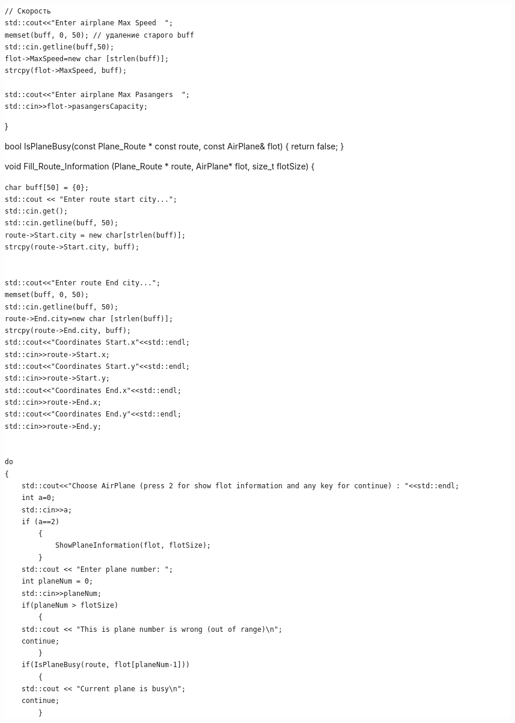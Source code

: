    
    
    
    // Скорость
    std::cout<<"Enter airplane Max Speed  ";
    memset(buff, 0, 50); // удаление старого buff
    std::cin.getline(buff,50);
    flot->MaxSpeed=new char [strlen(buff)];
    strcpy(flot->MaxSpeed, buff);
    
    std::cout<<"Enter airplane Max Pasangers  ";
    std::cin>>flot->pasangersCapacity;
}

bool IsPlaneBusy(const Plane_Route * const route, const AirPlane& flot)
{
    return false;
}


void Fill_Route_Information (Plane_Route * route, AirPlane* flot, size_t flotSize)
{
    
    char buff[50] = {0};
    std::cout << "Enter route start city...";
    std::cin.get();
    std::cin.getline(buff, 50);
    route->Start.city = new char[strlen(buff)];
    strcpy(route->Start.city, buff);
    
    
    std::cout<<"Enter route End city...";
    memset(buff, 0, 50);
    std::cin.getline(buff, 50);
    route->End.city=new char [strlen(buff)];
    strcpy(route->End.city, buff);
    std::cout<<"Coordinates Start.x"<<std::endl;
    std::cin>>route->Start.x;
    std::cout<<"Coordinates Start.y"<<std::endl;
    std::cin>>route->Start.y;
    std::cout<<"Coordinates End.x"<<std::endl;
    std::cin>>route->End.x;
    std::cout<<"Coordinates End.y"<<std::endl;
    std::cin>>route->End.y;
    
    
    do
    {
        std::cout<<"Choose AirPlane (press 2 for show flot information and any key for continue) : "<<std::endl;
        int a=0;
        std::cin>>a;
        if (a==2)
            {
                ShowPlaneInformation(flot, flotSize);
            }
        std::cout << "Enter plane number: ";
        int planeNum = 0;
        std::cin>>planeNum;
        if(planeNum > flotSize)
            {
        std::cout << "This is plane number is wrong (out of range)\n";
        continue;
            }
        if(IsPlaneBusy(route, flot[planeNum-1]))
            {
        std::cout << "Current plane is busy\n";
        continue;
            }